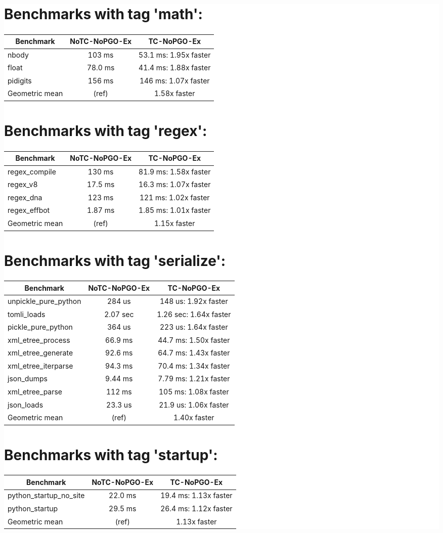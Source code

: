 Benchmarks with tag 'math':
===========================

| Benchmark      | NoTC-NoPGO-Ex | TC-NoPGO-Ex           |
|----------------|:-------------:|:---------------------:|
| nbody          | 103 ms        | 53.1 ms: 1.95x faster |
| float          | 78.0 ms       | 41.4 ms: 1.88x faster |
| pidigits       | 156 ms        | 146 ms: 1.07x faster  |
| Geometric mean | (ref)         | 1.58x faster          |

Benchmarks with tag 'regex':
============================

| Benchmark      | NoTC-NoPGO-Ex | TC-NoPGO-Ex           |
|----------------|:-------------:|:---------------------:|
| regex_compile  | 130 ms        | 81.9 ms: 1.58x faster |
| regex_v8       | 17.5 ms       | 16.3 ms: 1.07x faster |
| regex_dna      | 123 ms        | 121 ms: 1.02x faster  |
| regex_effbot   | 1.87 ms       | 1.85 ms: 1.01x faster |
| Geometric mean | (ref)         | 1.15x faster          |

Benchmarks with tag 'serialize':
================================

| Benchmark            | NoTC-NoPGO-Ex | TC-NoPGO-Ex            |
|----------------------|:-------------:|:----------------------:|
| unpickle_pure_python | 284 us        | 148 us: 1.92x faster   |
| tomli_loads          | 2.07 sec      | 1.26 sec: 1.64x faster |
| pickle_pure_python   | 364 us        | 223 us: 1.64x faster   |
| xml_etree_process    | 66.9 ms       | 44.7 ms: 1.50x faster  |
| xml_etree_generate   | 92.6 ms       | 64.7 ms: 1.43x faster  |
| xml_etree_iterparse  | 94.3 ms       | 70.4 ms: 1.34x faster  |
| json_dumps           | 9.44 ms       | 7.79 ms: 1.21x faster  |
| xml_etree_parse      | 112 ms        | 105 ms: 1.08x faster   |
| json_loads           | 23.3 us       | 21.9 us: 1.06x faster  |
| Geometric mean       | (ref)         | 1.40x faster           |

Benchmarks with tag 'startup':
==============================

| Benchmark              | NoTC-NoPGO-Ex | TC-NoPGO-Ex           |
|------------------------|:-------------:|:---------------------:|
| python_startup_no_site | 22.0 ms       | 19.4 ms: 1.13x faster |
| python_startup         | 29.5 ms       | 26.4 ms: 1.12x faster |
| Geometric mean         | (ref)         | 1.13x faster          |
